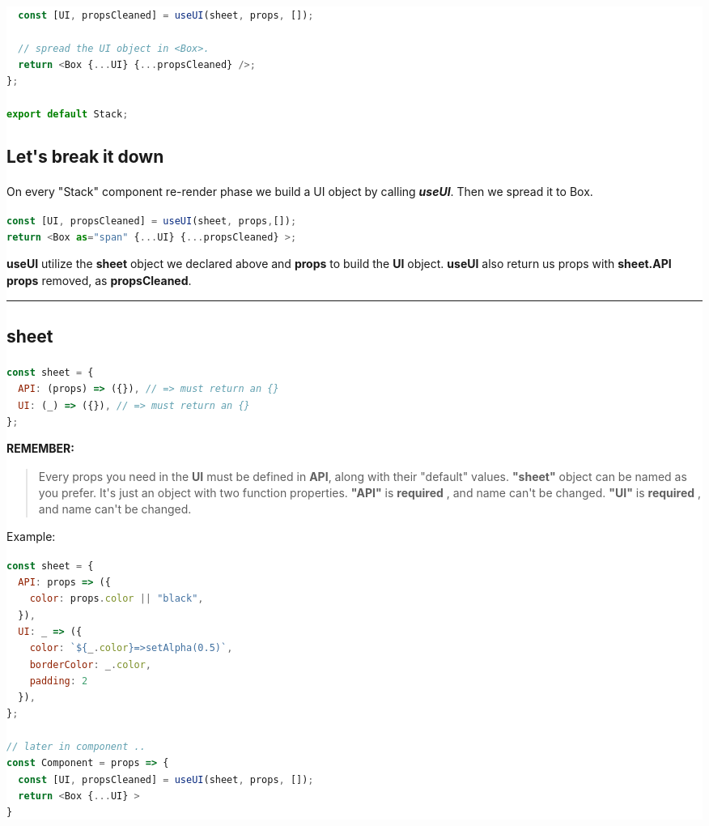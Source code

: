 ```javascript
  const [UI, propsCleaned] = useUI(sheet, props, []);

  // spread the UI object in <Box>.
  return <Box {...UI} {...propsCleaned} />;
};

export default Stack;
```

## Let's break it down

On every "Stack" component re-render phase we build a UI object by calling **_useUI_**.
Then we spread it to Box.

```javascript
const [UI, propsCleaned] = useUI(sheet, props,[]);
return <Box as="span" {...UI} {...propsCleaned} >;
```

**useUI** utilize the **sheet** object we declared above and **props** to build the **UI** object.
**useUI** also return us props with **sheet.API props** removed, as **propsCleaned**.

---

## sheet

```javascript
const sheet = {
  API: (props) => ({}), // => must return an {}
  UI: (_) => ({}), // => must return an {}
};
```

**REMEMBER:**

> Every props you need in the **UI** must be defined in **API**, along with their "default" values.
> **"sheet"** object can be named as you prefer. It's just an object with two function properties.
> **"API"** is **required** , and name can't be changed.
> **"UI"** is **required** , and name can't be changed.

Example:

```javascript
const sheet = {
  API: props => ({
    color: props.color || "black",
  }),
  UI: _ => ({
    color: `${_.color}=>setAlpha(0.5)`,
    borderColor: _.color,
    padding: 2
  }),
};

// later in component ..
const Component = props => {
  const [UI, propsCleaned] = useUI(sheet, props, []);
  return <Box {...UI} >
}
```

